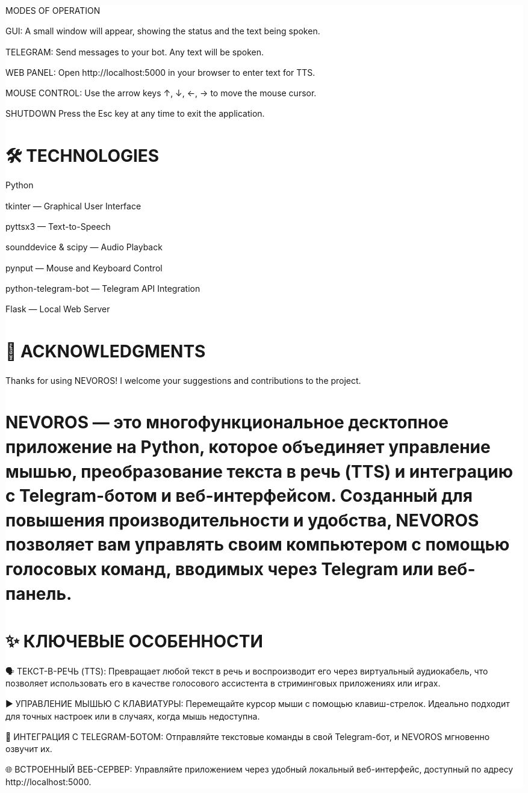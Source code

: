 MODES OF OPERATION

GUI: A small window will appear, showing the status and the text being spoken.

TELEGRAM: Send messages to your bot. Any text will be spoken.

WEB PANEL: Open http://localhost:5000 in your browser to enter text for TTS.

MOUSE CONTROL: Use the arrow keys ↑, ↓, ←, → to move the mouse cursor.

SHUTDOWN
Press the Esc key at any time to exit the application.

# 🛠️ TECHNOLOGIES
Python

tkinter — Graphical User Interface

pyttsx3 — Text-to-Speech

sounddevice & scipy — Audio Playback

pynput — Mouse and Keyboard Control

python-telegram-bot — Telegram API Integration

Flask — Local Web Server

# 🙏 ACKNOWLEDGMENTS
Thanks for using NEVOROS! I welcome your suggestions and contributions to the project.

# NEVOROS — это многофункциональное десктопное приложение на Python, которое объединяет управление мышью, преобразование текста в речь (TTS) и интеграцию с Telegram-ботом и веб-интерфейсом. Созданный для повышения производительности и удобства, NEVOROS позволяет вам управлять своим компьютером с помощью голосовых команд, вводимых через Telegram или веб-панель.

# ✨ КЛЮЧЕВЫЕ ОСОБЕННОСТИ
🗣️ ТЕКСТ-В-РЕЧЬ (TTS): Превращает любой текст в речь и воспроизводит его через виртуальный аудиокабель, что позволяет использовать его в качестве голосового ассистента в стриминговых приложениях или играх.

▶️ УПРАВЛЕНИЕ МЫШЬЮ С КЛАВИАТУРЫ: Перемещайте курсор мыши с помощью клавиш-стрелок. Идеально подходит для точных настроек или в случаях, когда мышь недоступна.

💬 ИНТЕГРАЦИЯ С TELEGRAM-БОТОМ: Отправляйте текстовые команды в свой Telegram-бот, и NEVOROS мгновенно озвучит их.

🌐 ВСТРОЕННЫЙ ВЕБ-СЕРВЕР: Управляйте приложением через удобный локальный веб-интерфейс, доступный по адресу http://localhost:5000.
